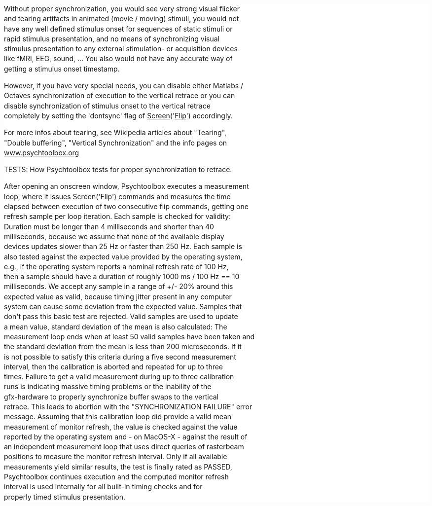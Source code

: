 Without proper synchronization, you would see very strong visual flicker  
and tearing artifacts in animated (movie / moving) stimuli, you would not  
have any well defined stimulus onset for sequences of static stimuli or  
rapid stimulus presentation, and no means of synchronizing visual  
stimulus presentation to any external stimulation- or acquisition devices  
like fMRI, EEG, sound, ... You also would not have any accurate way of  
getting a stimulus onset timestamp.  

However, if you have very special needs, you can disable either Matlabs /  
Octaves synchronization of execution to the vertical retrace or you can  
disable synchronization of stimulus onset to the vertical retrace  
completely by setting the 'dontsync' flag of [Screen](/docs/Screen)('[Flip](/docs/Flip)') accordingly.  

For more infos about tearing, see Wikipedia articles about "Tearing",  
"Double buffering", "Vertical Synchronization" and the info pages on  
www.psychtoolbox.org  

TESTS: How Psychtoolbox tests for proper synchronization to retrace.  

After opening an onscreen window, Psychtoolbox executes a measurement  
loop, where it issues [Screen](/docs/Screen)('[Flip](/docs/Flip)') commands and measures the time  
elapsed between execution of two consecutive flip commands, getting one  
refresh sample per loop iteration. Each sample is checked for validity:  
Duration must be longer than 4 milliseconds and shorter than 40  
milliseconds, because we assume that none of the available display  
devices updates slower than 25 Hz or faster than 250 Hz. Each sample is  
also tested against the expected value provided by the operating system,  
e.g., if the operating system reports a nominal refresh rate of 100 Hz,  
then a sample should have a duration of roughly 1000 ms / 100 Hz == 10  
milliseconds. We accept any sample in a range of +/- 20% around this  
expected value as valid, because timing jitter present in any computer  
system can cause some deviation from the expected value. Samples that  
don't pass this basic test are rejected. Valid samples are used to update  
a mean value, standard deviation of the mean is also calculated: The  
measurement loop ends when at least 50 valid samples have been taken and  
the standard deviation from the mean is less than 200 microseconds. If it  
is not possible to satisfy this criteria during a five second measurement  
interval, then the calibration is aborted and repeated for up to three  
times. Failure to get a valid measurement during up to three calibration  
runs is indicating massive timing problems or the inability of the  
gfx-hardware to properly synchronize buffer swaps to the vertical  
retrace. This leads to abortion with the "SYNCHRONIZATION FAILURE" error  
message. Assuming that this calibration loop did provide a valid mean  
measurement of monitor refresh, the value is checked against the value  
reported by the operating system and - on MacOS-X - against the result of  
an independent measurement loop that uses direct queries of rasterbeam  
positions to measure the monitor refresh interval. Only if all available  
measurements yield similar results, the test is finally rated as PASSED,  
Psychtoolbox continues execution and the computed monitor refresh  
interval is used internally for all built-in timing checks and for  
properly timed stimulus presentation.  
